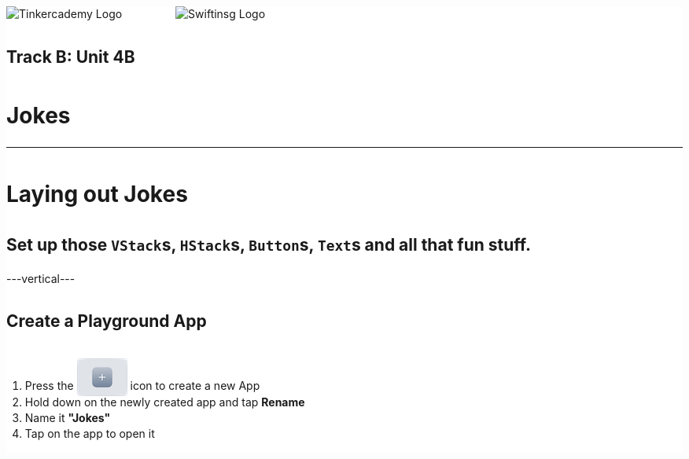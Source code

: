 <div style="text-align: left">
    <img src="/assets/tinkercademy.png" alt="Tinkercademy Logo" height="128px">
    <img src="https://raw.githubusercontent.com/swiftinsg/branding/main/logos/icons/png/coloured%20-%20dark%20background.png" alt="Swiftinsg Logo" height="128px" style="margin-left: 64px;">
</div>

## Track B: Unit 4B

# Jokes

---

# Laying out Jokes

## Set up those `VStack`s, `HStack`s, `Button`s, `Text`s and all that fun stuff.

---vertical---

## Create a Playground App

<div style="display: flex; ">
    <ol>
        <li>Press the <img style="margin-bottom: -8px;" src="./assets/new-project-button.png" alt="New Project Button"> icon to create a new App</li>
        <li>Hold down on the newly created app and tap <strong>Rename</strong></li>
        <li>Name it <strong>"Jokes"</strong></li>
        <li>Tap on the app to open it</li>
    </ol>